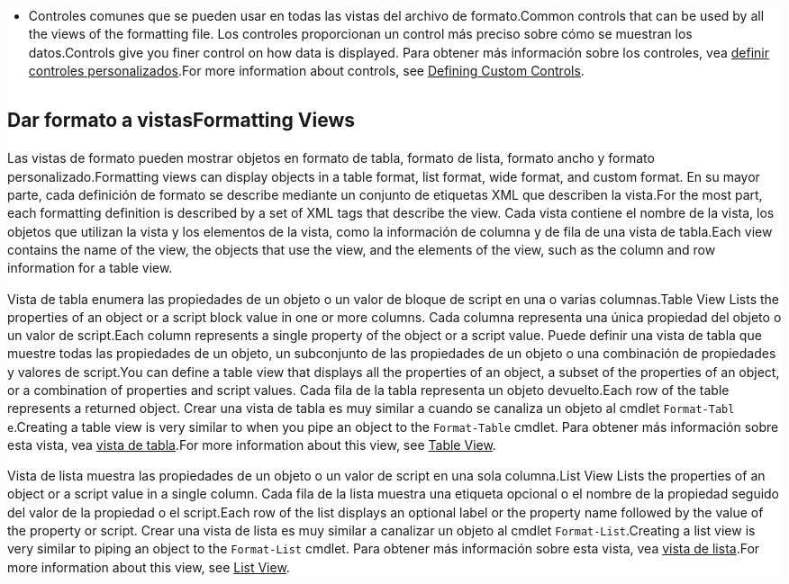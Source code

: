 - <span data-ttu-id="54dee-120">Controles comunes que se pueden usar en todas las vistas del archivo de formato.</span><span class="sxs-lookup"><span data-stu-id="54dee-120">Common controls that can be used by all the views of the formatting file.</span></span> <span data-ttu-id="54dee-121">Los controles proporcionan un control más preciso sobre cómo se muestran los datos.</span><span class="sxs-lookup"><span data-stu-id="54dee-121">Controls give you finer control on how data is displayed.</span></span> <span data-ttu-id="54dee-122">Para obtener más información sobre los controles, vea [definir controles personalizados](./creating-custom-controls.md).</span><span class="sxs-lookup"><span data-stu-id="54dee-122">For more information about controls, see [Defining Custom Controls](./creating-custom-controls.md).</span></span>

## <a name="formatting-views"></a><span data-ttu-id="54dee-123">Dar formato a vistas</span><span class="sxs-lookup"><span data-stu-id="54dee-123">Formatting Views</span></span>

<span data-ttu-id="54dee-124">Las vistas de formato pueden mostrar objetos en formato de tabla, formato de lista, formato ancho y formato personalizado.</span><span class="sxs-lookup"><span data-stu-id="54dee-124">Formatting views can display objects in a table format, list format, wide format, and custom format.</span></span> <span data-ttu-id="54dee-125">En su mayor parte, cada definición de formato se describe mediante un conjunto de etiquetas XML que describen la vista.</span><span class="sxs-lookup"><span data-stu-id="54dee-125">For the most part, each formatting definition is described by a set of XML tags that describe the view.</span></span> <span data-ttu-id="54dee-126">Cada vista contiene el nombre de la vista, los objetos que utilizan la vista y los elementos de la vista, como la información de columna y de fila de una vista de tabla.</span><span class="sxs-lookup"><span data-stu-id="54dee-126">Each view contains the name of the view, the objects that use the view, and the elements of the view, such as the column and row information for a table view.</span></span>

<span data-ttu-id="54dee-127">Vista de tabla enumera las propiedades de un objeto o un valor de bloque de script en una o varias columnas.</span><span class="sxs-lookup"><span data-stu-id="54dee-127">Table View Lists the properties of an object or a script block value in one or more columns.</span></span> <span data-ttu-id="54dee-128">Cada columna representa una única propiedad del objeto o un valor de script.</span><span class="sxs-lookup"><span data-stu-id="54dee-128">Each column represents a single property of the object or a script value.</span></span> <span data-ttu-id="54dee-129">Puede definir una vista de tabla que muestre todas las propiedades de un objeto, un subconjunto de las propiedades de un objeto o una combinación de propiedades y valores de script.</span><span class="sxs-lookup"><span data-stu-id="54dee-129">You can define a table view that displays all the properties of an object, a subset of the properties of an object, or a combination of properties and script values.</span></span> <span data-ttu-id="54dee-130">Cada fila de la tabla representa un objeto devuelto.</span><span class="sxs-lookup"><span data-stu-id="54dee-130">Each row of the table represents a returned object.</span></span> <span data-ttu-id="54dee-131">Crear una vista de tabla es muy similar a cuando se canaliza un objeto al cmdlet `Format-Table`.</span><span class="sxs-lookup"><span data-stu-id="54dee-131">Creating a table view is very similar to when you pipe an object to the `Format-Table` cmdlet.</span></span> <span data-ttu-id="54dee-132">Para obtener más información sobre esta vista, vea [vista de tabla](./creating-a-table-view.md).</span><span class="sxs-lookup"><span data-stu-id="54dee-132">For more information about this view, see [Table View](./creating-a-table-view.md).</span></span>

<span data-ttu-id="54dee-133">Vista de lista muestra las propiedades de un objeto o un valor de script en una sola columna.</span><span class="sxs-lookup"><span data-stu-id="54dee-133">List View Lists the properties of an object or a script value in a single column.</span></span> <span data-ttu-id="54dee-134">Cada fila de la lista muestra una etiqueta opcional o el nombre de la propiedad seguido del valor de la propiedad o el script.</span><span class="sxs-lookup"><span data-stu-id="54dee-134">Each row of the list displays an optional label or the property name followed by the value of the property or script.</span></span> <span data-ttu-id="54dee-135">Crear una vista de lista es muy similar a canalizar un objeto al cmdlet `Format-List`.</span><span class="sxs-lookup"><span data-stu-id="54dee-135">Creating a list view is very similar to piping an object to the `Format-List` cmdlet.</span></span> <span data-ttu-id="54dee-136">Para obtener más información sobre esta vista, vea [vista de lista](./creating-a-list-view.md).</span><span class="sxs-lookup"><span data-stu-id="54dee-136">For more information about this view, see [List View](./creating-a-list-view.md).</span></span>
